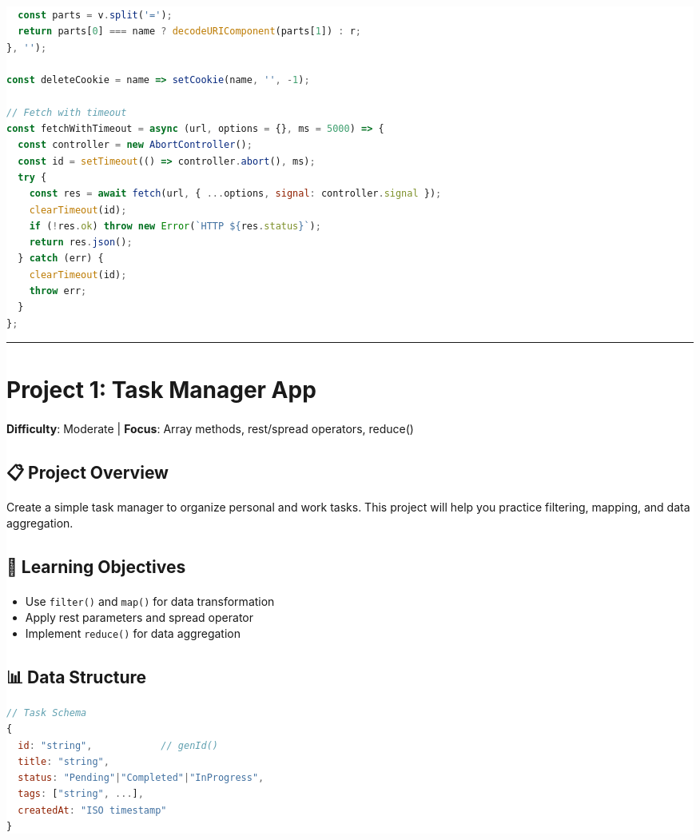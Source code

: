 ```javascript
  const parts = v.split('=');
  return parts[0] === name ? decodeURIComponent(parts[1]) : r;
}, '');

const deleteCookie = name => setCookie(name, '', -1);

// Fetch with timeout
const fetchWithTimeout = async (url, options = {}, ms = 5000) => {
  const controller = new AbortController();
  const id = setTimeout(() => controller.abort(), ms);
  try {
    const res = await fetch(url, { ...options, signal: controller.signal });
    clearTimeout(id);
    if (!res.ok) throw new Error(`HTTP ${res.status}`);
    return res.json();
  } catch (err) {
    clearTimeout(id);
    throw err;
  }
};
```

---

# Project 1: Task Manager App

**Difficulty**: Moderate | **Focus**: Array methods, rest/spread operators, reduce()

## 📋 Project Overview
Create a simple task manager to organize personal and work tasks. This project will help you practice filtering, mapping, and data aggregation.

## 🎯 Learning Objectives
- Use `filter()` and `map()` for data transformation
- Apply rest parameters and spread operator
- Implement `reduce()` for data aggregation

## 📊 Data Structure
```javascript
// Task Schema
{
  id: "string",            // genId()
  title: "string",
  status: "Pending"|"Completed"|"InProgress",
  tags: ["string", ...],
  createdAt: "ISO timestamp"
}
```
